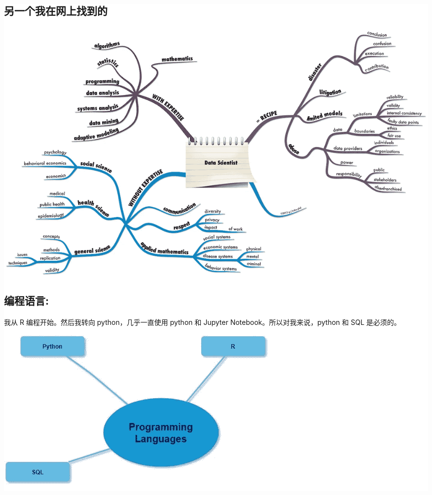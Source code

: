 ## **另一个我在网上找到的**

![](img/ecf1ef3592d05f108e4c006bba2f959e.png)

## **编程语言:**

我从 R 编程开始。然后我转向 python，几乎一直使用 python 和 Jupyter Notebook。所以对我来说，python 和 SQL 是必须的。

![](img/891c56934085874512b16fa199d643d8.png)
